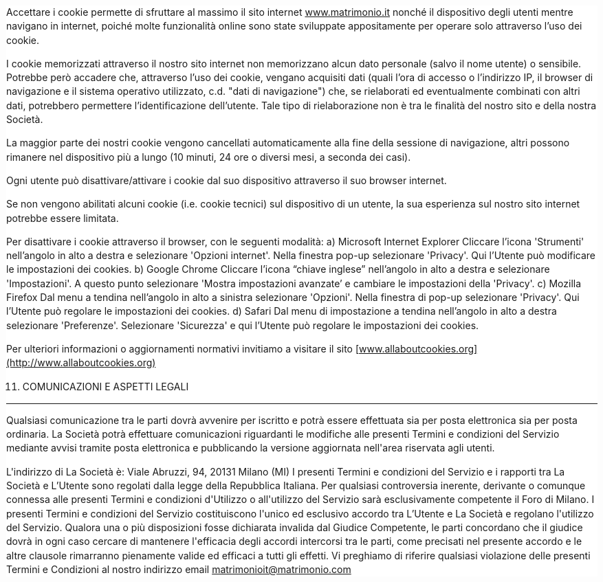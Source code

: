 Accettare i cookie permette di sfruttare al massimo il sito internet www.matrimonio.it nonché il dispositivo degli utenti mentre navigano in internet, poiché molte funzionalità online sono state sviluppate appositamente per operare solo attraverso l’uso dei cookie.

I cookie memorizzati attraverso il nostro sito internet non memorizzano alcun dato personale (salvo il nome utente) o sensibile. Potrebbe però accadere che, attraverso l’uso dei cookie, vengano acquisiti dati (quali l’ora di accesso o l’indirizzo IP, il browser di navigazione e il sistema operativo utilizzato, c.d. "dati di navigazione") che, se rielaborati ed eventualmente combinati con altri dati, potrebbero permettere l’identificazione dell’utente. Tale tipo di rielaborazione non è tra le finalità del nostro sito e della nostra Società.

La maggior parte dei nostri cookie vengono cancellati automaticamente alla fine della sessione di navigazione, altri possono rimanere nel dispositivo più a lungo (10 minuti, 24 ore o diversi mesi, a seconda dei casi).

Ogni utente può disattivare/attivare i cookie dal suo dispositivo attraverso il suo browser internet.

Se non vengono abilitati alcuni cookie (i.e. cookie tecnici) sul dispositivo di un utente, la sua esperienza sul nostro sito internet potrebbe essere limitata.

Per disattivare i cookie attraverso il browser, con le seguenti modalità:
a) Microsoft Internet Explorer
Cliccare l’icona 'Strumenti' nell’angolo in alto a destra e selezionare 'Opzioni internet'. Nella finestra pop-up selezionare 'Privacy'. Qui l’Utente può modificare le impostazioni dei cookies.
b) Google Chrome
Cliccare l’icona “chiave inglese” nell’angolo in alto a destra e selezionare 'Impostazioni'. A questo punto selezionare 'Mostra impostazioni avanzate’ e cambiare le impostazioni della 'Privacy'.
c) Mozilla Firefox
Dal menu a tendina nell’angolo in alto a sinistra selezionare 'Opzioni'. Nella finestra di pop-up selezionare 'Privacy'. Qui l’Utente può regolare le impostazioni dei cookies.
d) Safari
Dal menu di impostazione a tendina nell’angolo in alto a destra selezionare 'Preferenze'. Selezionare 'Sicurezza' e qui l’Utente può regolare le impostazioni dei cookies.

Per ulteriori informazioni o aggiornamenti normativi invitiamo a visitare il sito [www.allaboutcookies.org](http://www.allaboutcookies.org)

11. COMUNICAZIONI E ASPETTI LEGALI
----------------------------------

Qualsiasi comunicazione tra le parti dovrà avvenire per iscritto e potrà essere effettuata sia per posta elettronica sia per posta ordinaria. La Società potrà effettuare comunicazioni riguardanti le modifiche alle presenti Termini e condizioni del Servizio mediante avvisi tramite posta elettronica e pubblicando la versione aggiornata nell'area riservata agli utenti.

L'indirizzo di La Società è: Viale Abruzzi, 94, 20131 Milano (MI)
I presenti Termini e condizioni del Servizio e i rapporti tra La Società e L’Utente sono regolati dalla legge della Repubblica Italiana. Per qualsiasi controversia inerente, derivante o comunque connessa alle presenti Termini e condizioni d'Utilizzo o all'utilizzo del Servizio sarà esclusivamente competente il Foro di Milano.
I presenti Termini e condizioni del Servizio costituiscono l'unico ed esclusivo accordo tra L’Utente e La Società e regolano l'utilizzo del Servizio. Qualora una o più disposizioni fosse dichiarata invalida dal Giudice Competente, le parti concordano che il giudice dovrà in ogni caso cercare di mantenere l'efficacia degli accordi intercorsi tra le parti, come precisati nel presente accordo e le altre clausole rimarranno pienamente valide ed efficaci a tutti gli effetti.
Vi preghiamo di riferire qualsiasi violazione delle presenti Termini e Condizioni al nostro indirizzo email <matrimonioit@matrimonio.com>
